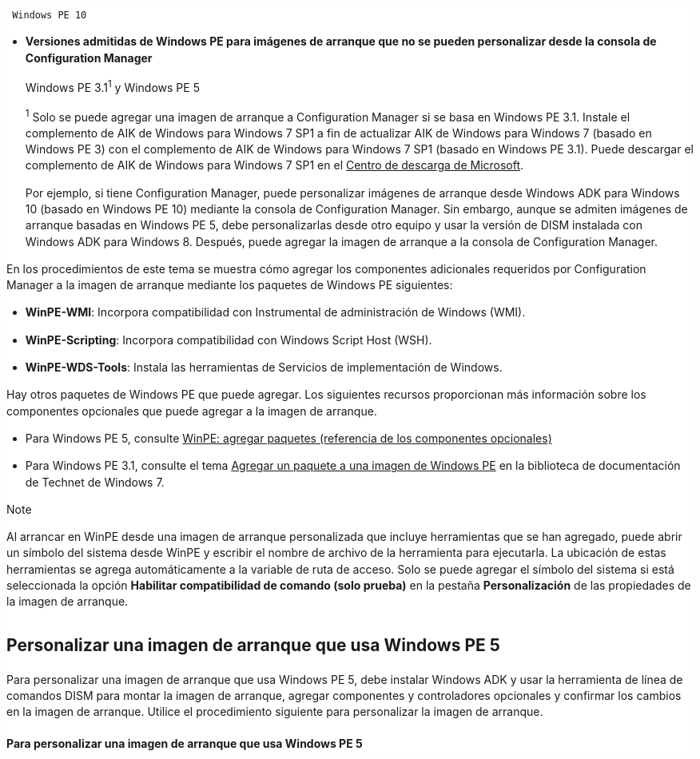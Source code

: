      Windows PE 10  

-   **Versiones admitidas de Windows PE para imágenes de arranque que no se pueden personalizar desde la consola de Configuration Manager**  

     Windows PE 3.1<sup>1</sup> y Windows PE 5  

     <sup>1</sup> Solo se puede agregar una imagen de arranque a Configuration Manager si se basa en Windows PE 3.1. Instale el complemento de AIK de Windows para Windows 7 SP1 a fin de actualizar AIK de Windows para Windows 7 (basado en Windows PE 3) con el complemento de AIK de Windows para Windows 7 SP1 (basado en Windows PE 3.1). Puede descargar el complemento de AIK de Windows para Windows 7 SP1 en el [Centro de descarga de Microsoft](http://www.microsoft.com/download/details.aspx?id=5188).  

     Por ejemplo, si tiene Configuration Manager, puede personalizar imágenes de arranque desde Windows ADK para Windows 10 (basado en Windows PE 10) mediante la consola de Configuration Manager. Sin embargo, aunque se admiten imágenes de arranque basadas en Windows PE 5, debe personalizarlas desde otro equipo y usar la versión de DISM instalada con Windows ADK para Windows 8. Después, puede agregar la imagen de arranque a la consola de Configuration Manager.  

 En los procedimientos de este tema se muestra cómo agregar los componentes adicionales requeridos por Configuration Manager a la imagen de arranque mediante los paquetes de Windows PE siguientes:  

-   **WinPE-WMI**: Incorpora compatibilidad con Instrumental de administración de Windows (WMI).  

-   **WinPE-Scripting**: Incorpora compatibilidad con Windows Script Host (WSH).  

-   **WinPE-WDS-Tools**: Instala las herramientas de Servicios de implementación de Windows.  

 Hay otros paquetes de Windows PE que puede agregar. Los siguientes recursos proporcionan más información sobre los componentes opcionales que puede agregar a la imagen de arranque.  

-   Para Windows PE 5, consulte [WinPE: agregar paquetes (referencia de los componentes opcionales)](https://msdn.microsoft.com/library/windows/hardware/dn938382\(v=vs.85\).aspx)  

-   Para Windows PE 3.1, consulte el tema [Agregar un paquete a una imagen de Windows PE](http://technet.microsoft.com/library/dd799312\(v=WS.10\).aspx) en la biblioteca de documentación de Technet de Windows 7.  

> [!NOTE]
>Al arrancar en WinPE desde una imagen de arranque personalizada que incluye herramientas que se han agregado, puede abrir un símbolo del sistema desde WinPE y escribir el nombre de archivo de la herramienta para ejecutarla. La ubicación de estas herramientas se agrega automáticamente a la variable de ruta de acceso. Solo se puede agregar el símbolo del sistema si está seleccionada la opción **Habilitar compatibilidad de comando (solo prueba)** en la pestaña **Personalización** de las propiedades de la imagen de arranque.

## <a name="customize-a-boot-image-that-uses-windows-pe-5"></a>Personalizar una imagen de arranque que usa Windows PE 5  
 Para personalizar una imagen de arranque que usa Windows PE 5, debe instalar Windows ADK y usar la herramienta de línea de comandos DISM para montar la imagen de arranque, agregar componentes y controladores opcionales y confirmar los cambios en la imagen de arranque. Utilice el procedimiento siguiente para personalizar la imagen de arranque.  

#### <a name="to-customize-a-boot-image-that-uses-windows-pe-5"></a>Para personalizar una imagen de arranque que usa Windows PE 5  
